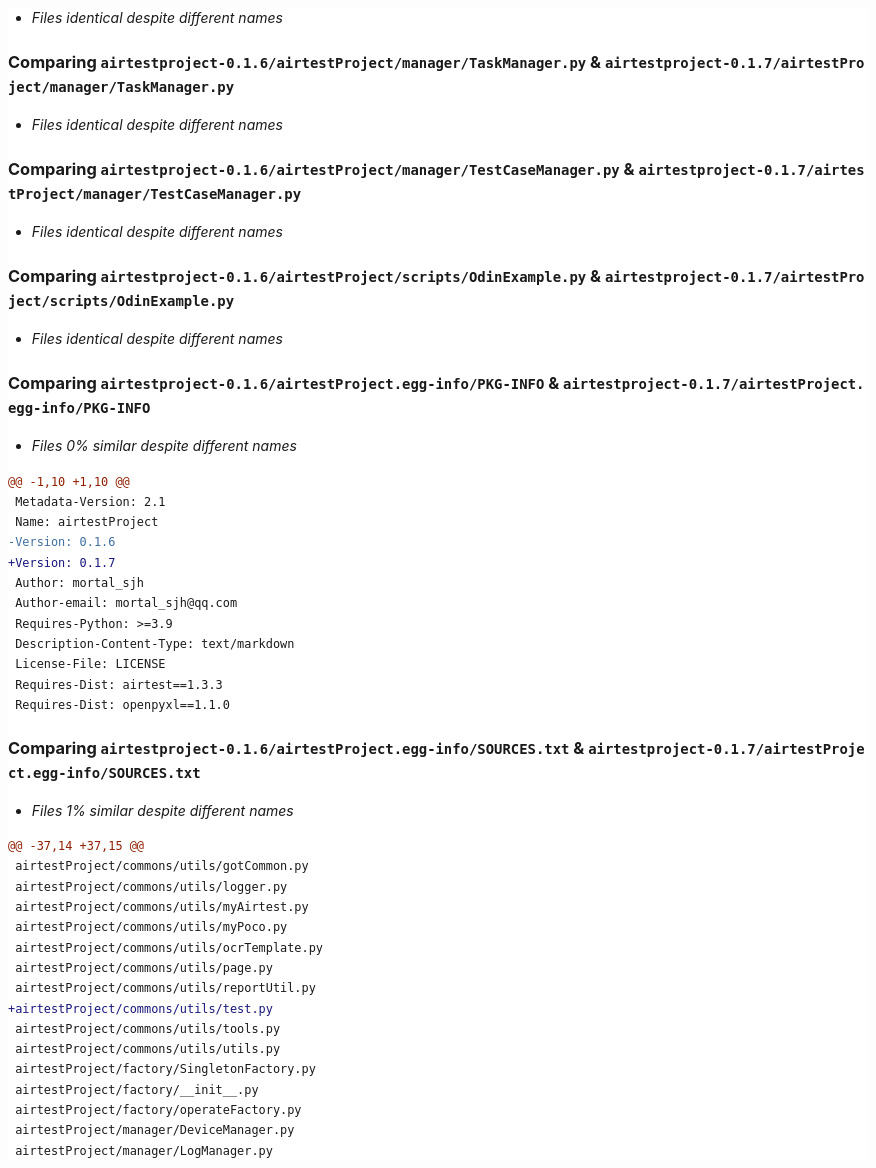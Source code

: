  * *Files identical despite different names*

### Comparing `airtestproject-0.1.6/airtestProject/manager/TaskManager.py` & `airtestproject-0.1.7/airtestProject/manager/TaskManager.py`

 * *Files identical despite different names*

### Comparing `airtestproject-0.1.6/airtestProject/manager/TestCaseManager.py` & `airtestproject-0.1.7/airtestProject/manager/TestCaseManager.py`

 * *Files identical despite different names*

### Comparing `airtestproject-0.1.6/airtestProject/scripts/OdinExample.py` & `airtestproject-0.1.7/airtestProject/scripts/OdinExample.py`

 * *Files identical despite different names*

### Comparing `airtestproject-0.1.6/airtestProject.egg-info/PKG-INFO` & `airtestproject-0.1.7/airtestProject.egg-info/PKG-INFO`

 * *Files 0% similar despite different names*

```diff
@@ -1,10 +1,10 @@
 Metadata-Version: 2.1
 Name: airtestProject
-Version: 0.1.6
+Version: 0.1.7
 Author: mortal_sjh
 Author-email: mortal_sjh@qq.com
 Requires-Python: >=3.9
 Description-Content-Type: text/markdown
 License-File: LICENSE
 Requires-Dist: airtest==1.3.3
 Requires-Dist: openpyxl==1.1.0
```

### Comparing `airtestproject-0.1.6/airtestProject.egg-info/SOURCES.txt` & `airtestproject-0.1.7/airtestProject.egg-info/SOURCES.txt`

 * *Files 1% similar despite different names*

```diff
@@ -37,14 +37,15 @@
 airtestProject/commons/utils/gotCommon.py
 airtestProject/commons/utils/logger.py
 airtestProject/commons/utils/myAirtest.py
 airtestProject/commons/utils/myPoco.py
 airtestProject/commons/utils/ocrTemplate.py
 airtestProject/commons/utils/page.py
 airtestProject/commons/utils/reportUtil.py
+airtestProject/commons/utils/test.py
 airtestProject/commons/utils/tools.py
 airtestProject/commons/utils/utils.py
 airtestProject/factory/SingletonFactory.py
 airtestProject/factory/__init__.py
 airtestProject/factory/operateFactory.py
 airtestProject/manager/DeviceManager.py
 airtestProject/manager/LogManager.py
```
